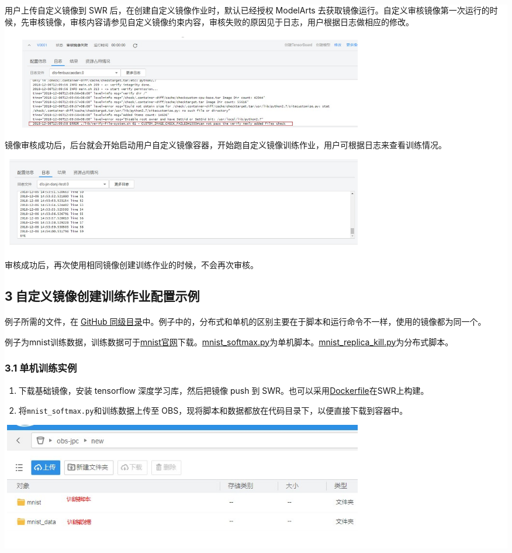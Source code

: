 用户上传自定义镜像到 SWR 后，在创建自定义镜像作业时，默认已经授权 ModelArts 去获取镜像运行。自定义审核镜像第一次运行的时候，先审核镜像，审核内容请参见自定义镜像约束内容，审核失败的原因见于日志，用户根据日志做相应的修改。

​          <img src="images/result1.jpg" width="600px" />

镜像审核成功后，后台就会开始启动用户自定义镜像容器，开始跑自定义镜像训练作业，用户可根据日志来查看训练情况。

​          <img src="images/result2.jpg" width="600px" />

审核成功后，再次使用相同镜像创建训练作业的时候，不会再次审核。

## 3 自定义镜像创建训练作业配置示例

例子所需的文件，在 [GitHub 同级目录](mnist/)中。例子中的，分布式和单机的区别主要在于脚本和运行命令不一样，使用的镜像都为同一个。

例子为mnist训练数据，训练数据可于[mnist官网](http://yann.lecun.com/exdb/mnist/)下载。[mnist_softmax.py](mnist/mnist_softmax.py)为单机脚本。[mnist_replica_kill.py](mnist/mnist_replica_kill.py)为分布式脚本。

### 3.1 单机训练实例

1. 下载基础镜像，安装 tensorflow 深度学习库，然后把镜像 push 到 SWR。也可以采用[Dockerfile](mnist/Dockerfile)在SWR上构建。

2.  将`mnist_softmax.py`和训练数据上传至 OBS，现将脚本和数据都放在代码目录下，以便直接下载到容器中。

​       <img src="images/obs2.jpg" width="600px" />
